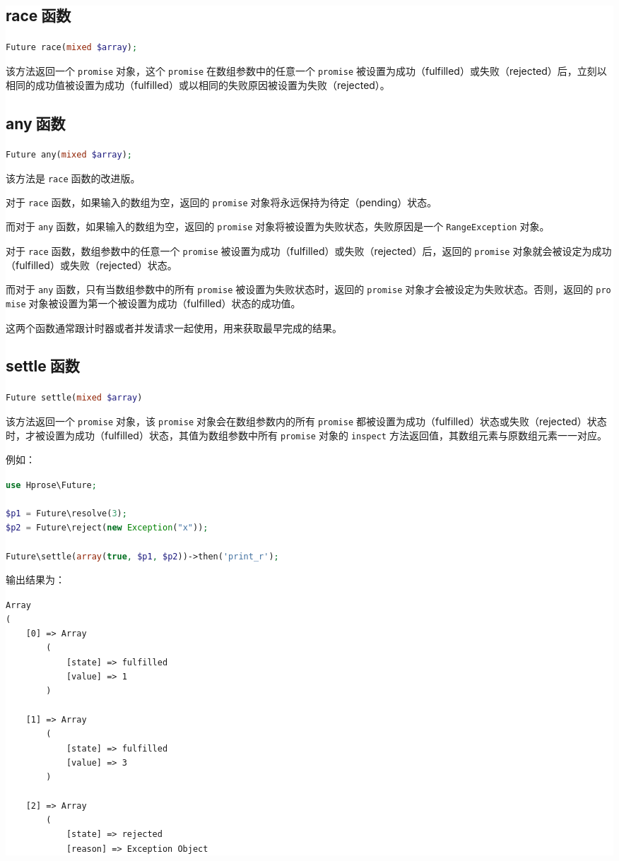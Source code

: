 ## race 函数

```php
Future race(mixed $array);
```

该方法返回一个 `promise` 对象，这个 `promise` 在数组参数中的任意一个 `promise` 被设置为成功（fulfilled）或失败（rejected）后，立刻以相同的成功值被设置为成功（fulfilled）或以相同的失败原因被设置为失败（rejected）。

## any 函数

```php
Future any(mixed $array);
```

该方法是 `race` 函数的改进版。

对于 `race` 函数，如果输入的数组为空，返回的 `promise` 对象将永远保持为待定（pending）状态。

而对于 `any` 函数，如果输入的数组为空，返回的 `promise` 对象将被设置为失败状态，失败原因是一个 `RangeException` 对象。

对于 `race` 函数，数组参数中的任意一个 `promise` 被设置为成功（fulfilled）或失败（rejected）后，返回的 `promise` 对象就会被设定为成功（fulfilled）或失败（rejected）状态。

而对于 `any` 函数，只有当数组参数中的所有 `promise` 被设置为失败状态时，返回的 `promise` 对象才会被设定为失败状态。否则，返回的 `promise` 对象被设置为第一个被设置为成功（fulfilled）状态的成功值。

这两个函数通常跟计时器或者并发请求一起使用，用来获取最早完成的结果。

## settle 函数

```php
Future settle(mixed $array)
```

该方法返回一个 `promise` 对象，该 `promise` 对象会在数组参数内的所有 `promise` 都被设置为成功（fulfilled）状态或失败（rejected）状态时，才被设置为成功（fulfilled）状态，其值为数组参数中所有 `promise` 对象的 `inspect` 方法返回值，其数组元素与原数组元素一一对应。

例如：

```php
use Hprose\Future;

$p1 = Future\resolve(3);
$p2 = Future\reject(new Exception("x"));

Future\settle(array(true, $p1, $p2))->then('print_r');
```

输出结果为：

```
Array
(
    [0] => Array
        (
            [state] => fulfilled
            [value] => 1
        )

    [1] => Array
        (
            [state] => fulfilled
            [value] => 3
        )

    [2] => Array
        (
            [state] => rejected
            [reason] => Exception Object
```